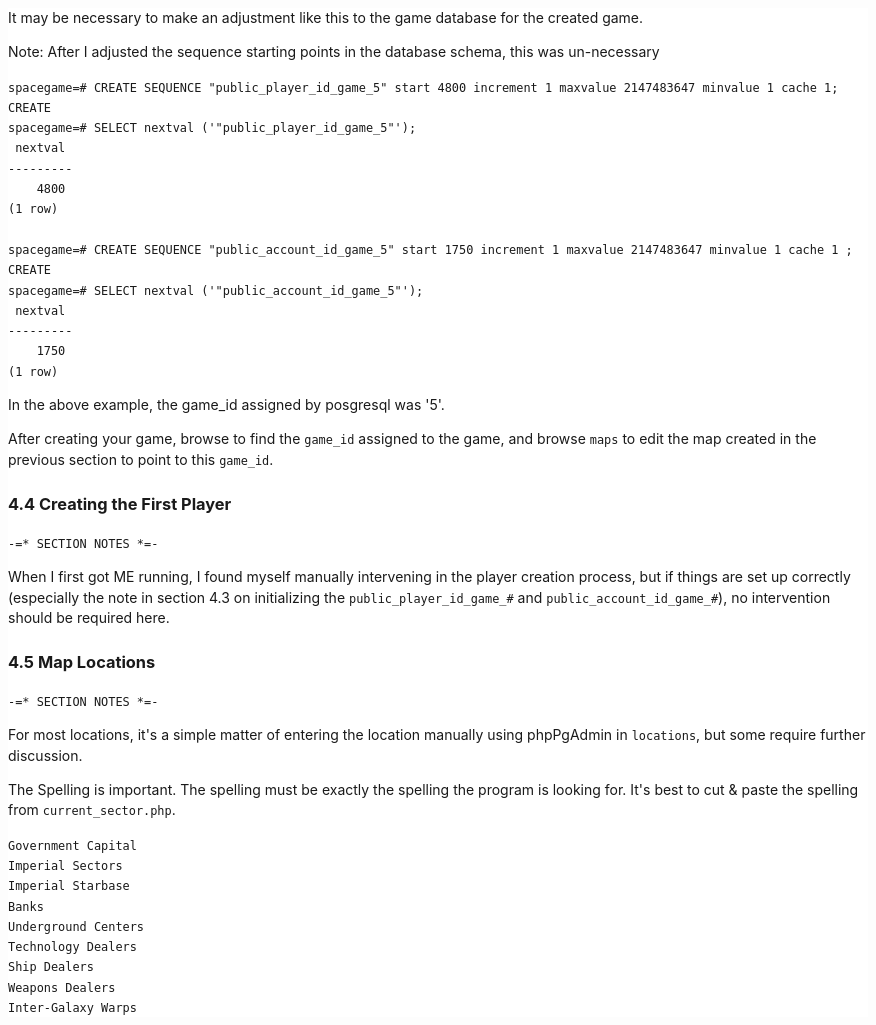 It may be necessary to make an adjustment like this to the game database for the created game.

Note:  After I adjusted the sequence starting points in the database schema, this was un-necessary

```
spacegame=# CREATE SEQUENCE "public_player_id_game_5" start 4800 increment 1 maxvalue 2147483647 minvalue 1 cache 1;
CREATE
spacegame=# SELECT nextval ('"public_player_id_game_5"');
 nextval
---------
    4800
(1 row)

spacegame=# CREATE SEQUENCE "public_account_id_game_5" start 1750 increment 1 maxvalue 2147483647 minvalue 1 cache 1 ;
CREATE
spacegame=# SELECT nextval ('"public_account_id_game_5"');
 nextval
---------
    1750
(1 row)
```

In the above example, the game_id assigned by posgresql was '5'.

After creating your game, browse to find the `game_id` assigned to the game,
and browse `maps` to edit the map created in the previous section
to point to this `game_id`.

### 4.4 Creating the First Player

`-=* SECTION NOTES *=-`

When I first got ME running, I found myself manually intervening in the player creation process, but if things are set
up correctly (especially the note in section 4.3 on initializing the `public_player_id_game_#` and
`public_account_id_game_#`), no intervention should be required here.

### 4.5 Map Locations

`-=* SECTION NOTES *=-`

For most locations, it's a simple matter of entering the location manually using phpPgAdmin in `locations`, but some
require further discussion.

The Spelling is important. The spelling must be exactly the spelling the program is looking for. It's best to cut &
paste the spelling from `current_sector.php`.

```
Government Capital
Imperial Sectors
Imperial Starbase
Banks
Underground Centers
Technology Dealers
Ship Dealers
Weapons Dealers
Inter-Galaxy Warps
```
